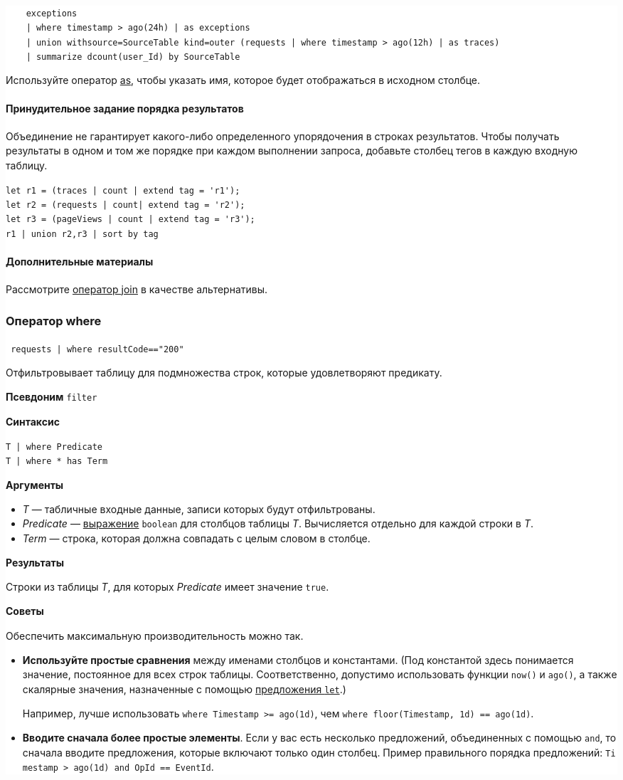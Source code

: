 ```AIQL
    exceptions
    | where timestamp > ago(24h) | as exceptions
    | union withsource=SourceTable kind=outer (requests | where timestamp > ago(12h) | as traces)
    | summarize dcount(user_Id) by SourceTable 
```

Используйте оператор [as](#as-operator), чтобы указать имя, которое будет отображаться в исходном столбце.

#### <a name="forcing-an-order-of-results"></a>Принудительное задание порядка результатов

Объединение не гарантирует какого-либо определенного упорядочения в строках результатов.
Чтобы получать результаты в одном и том же порядке при каждом выполнении запроса, добавьте столбец тегов в каждую входную таблицу.

    let r1 = (traces | count | extend tag = 'r1');
    let r2 = (requests | count| extend tag = 'r2');
    let r3 = (pageViews | count | extend tag = 'r3');
    r1 | union r2,r3 | sort by tag

#### <a name="see-also"></a>Дополнительные материалы

Рассмотрите [оператор join](#join-operator) в качестве альтернативы.

### <a name="where-operator"></a>Оператор where
     requests | where resultCode=="200"

Отфильтровывает таблицу для подмножества строк, которые удовлетворяют предикату.

**Псевдоним** `filter`

**Синтаксис**

    T | where Predicate
    T | where * has Term

**Аргументы**

* *T* — табличные входные данные, записи которых будут отфильтрованы.
* *Predicate* — [выражение](#boolean) `boolean` для столбцов таблицы *T*. Вычисляется отдельно для каждой строки в *T*.
* *Term* — строка, которая должна совпадать с целым словом в столбце.

**Результаты**

Строки из таблицы *T*, для которых *Predicate* имеет значение `true`.

**Советы**

Обеспечить максимальную производительность можно так.

* **Используйте простые сравнения** между именами столбцов и константами. (Под константой здесь понимается значение, постоянное для всех строк таблицы. Соответственно, допустимо использовать функции `now()` и `ago()`, а также скалярные значения, назначенные с помощью [предложения `let`](#let-clause).)
  
    Например, лучше использовать `where Timestamp >= ago(1d)`, чем `where floor(Timestamp, 1d) == ago(1d)`.
* **Вводите сначала более простые элементы**. Если у вас есть несколько предложений, объединенных с помощью `and`, то сначала вводите предложения, которые включают только один столбец. Пример правильного порядка предложений: `Timestamp > ago(1d) and OpId == EventId`.
